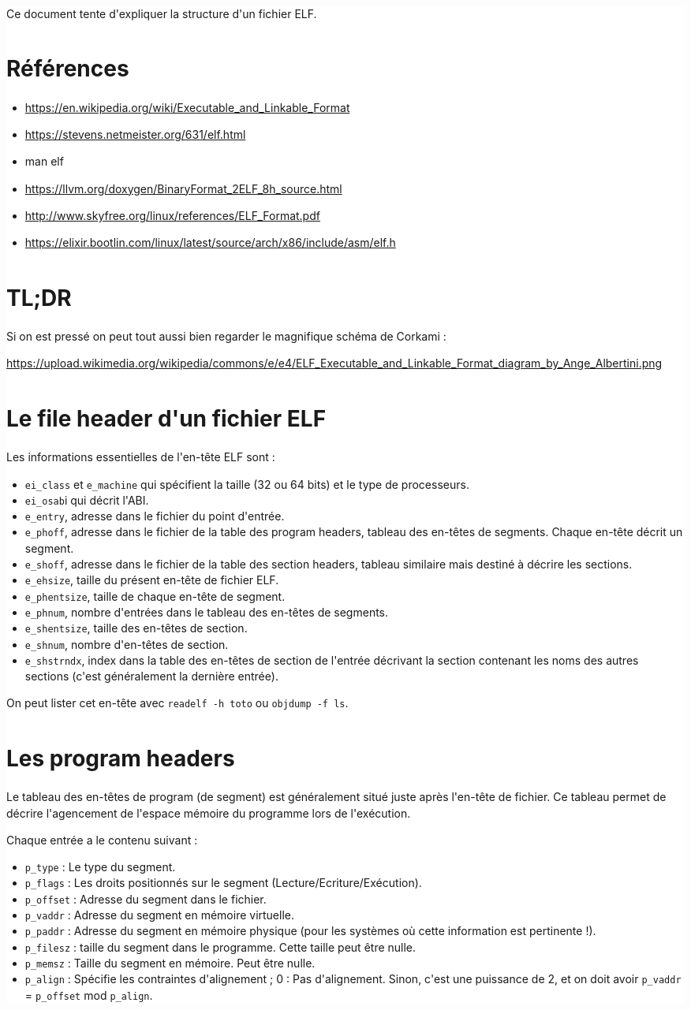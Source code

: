 Ce document tente d'expliquer la structure d'un fichier ELF.

# Références

- https://en.wikipedia.org/wiki/Executable_and_Linkable_Format

- https://stevens.netmeister.org/631/elf.html

- man elf

- https://llvm.org/doxygen/BinaryFormat_2ELF_8h_source.html

- http://www.skyfree.org/linux/references/ELF_Format.pdf

- https://elixir.bootlin.com/linux/latest/source/arch/x86/include/asm/elf.h

# TL;DR

Si on est pressé on peut tout aussi bien regarder le magnifique schéma de Corkami :

https://upload.wikimedia.org/wikipedia/commons/e/e4/ELF_Executable_and_Linkable_Format_diagram_by_Ange_Albertini.png

# Le file header d'un fichier ELF

Les informations essentielles de l'en-tête ELF sont :

- `ei_class` et `e_machine` qui spécifient la taille (32 ou 64 bits) et le type de processeurs.
- `ei_osab`i qui décrit l'ABI.
- `e_entry`, adresse dans le fichier du point d'entrée.
- `e_phoff`, adresse dans le fichier de la table des program headers, tableau des en-têtes de segments. Chaque en-tête décrit un segment.
- `e_shoff`, adresse dans le fichier de la table des section headers, tableau similaire mais destiné à décrire les sections.
- `e_ehsize`, taille du présent en-tête de fichier ELF.
- `e_phentsize`, taille de chaque en-tête de segment.
- `e_phnum`, nombre d'entrées dans le tableau des en-têtes de segments.
- `e_shentsize`, taille des en-têtes de section.
- `e_shnum`, nombre d'en-têtes de section.
- `e_shstrndx`, index dans la table des en-têtes de section de l'entrée décrivant la section contenant les noms des autres sections (c'est généralement la dernière entrée).

On peut lister cet en-tête avec `readelf -h toto` ou `objdump -f ls`.

# Les program headers

Le tableau des en-têtes de program (de segment) est généralement situé juste après l'en-tête de fichier.
Ce tableau permet de décrire l'agencement de l'espace mémoire du programme lors de l'exécution.

Chaque entrée a le contenu suivant :

- `p_type` : Le type du segment.
- `p_flags` : Les droits positionnés sur le segment (Lecture/Ecriture/Exécution).
- `p_offset` : Adresse du segment dans le fichier.
- `p_vaddr` : Adresse du segment en mémoire virtuelle.
- `p_paddr` : Adresse du segment en mémoire physique (pour les systèmes où cette information est pertinente !).
- `p_filesz` : taille du segment dans le programme. Cette taille peut être nulle.
- `p_memsz` : Taille du segment en mémoire. Peut être nulle.
- `p_align` : Spécifie les contraintes d'alignement ; 0 : Pas d'alignement. Sinon, c'est une puissance de 2, et on doit avoir `p_vaddr` = `p_offset` mod `p_align`.
